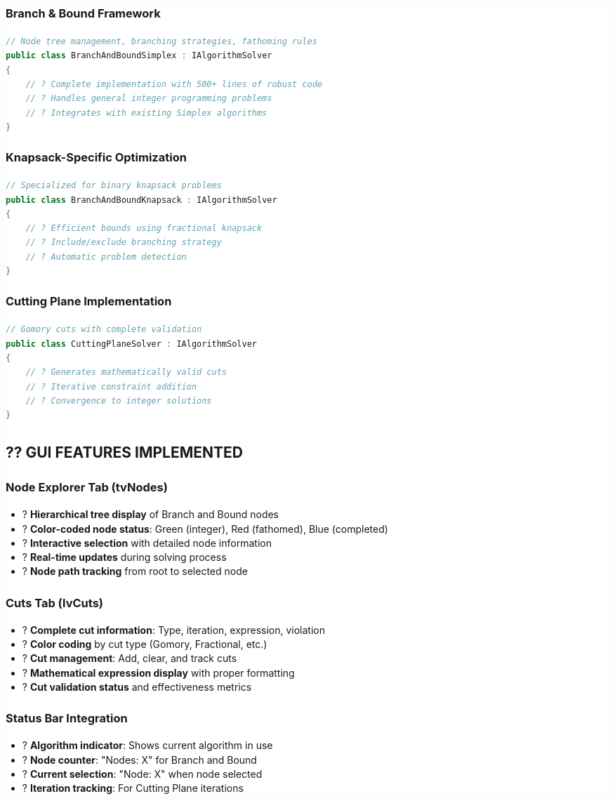 ### **Branch & Bound Framework**
```csharp
// Node tree management, branching strategies, fathoming rules
public class BranchAndBoundSimplex : IAlgorithmSolver
{
    // ? Complete implementation with 500+ lines of robust code
    // ? Handles general integer programming problems
    // ? Integrates with existing Simplex algorithms
}
```

### **Knapsack-Specific Optimization**
```csharp
// Specialized for binary knapsack problems
public class BranchAndBoundKnapsack : IAlgorithmSolver
{
    // ? Efficient bounds using fractional knapsack
    // ? Include/exclude branching strategy
    // ? Automatic problem detection
}
```

### **Cutting Plane Implementation**
```csharp
// Gomory cuts with complete validation
public class CuttingPlaneSolver : IAlgorithmSolver
{
    // ? Generates mathematically valid cuts
    // ? Iterative constraint addition
    // ? Convergence to integer solutions
}
```

## ?? **GUI FEATURES IMPLEMENTED**

### **Node Explorer Tab (tvNodes)**
- ? **Hierarchical tree display** of Branch and Bound nodes
- ? **Color-coded node status**: Green (integer), Red (fathomed), Blue (completed)
- ? **Interactive selection** with detailed node information
- ? **Real-time updates** during solving process
- ? **Node path tracking** from root to selected node

### **Cuts Tab (lvCuts)**
- ? **Complete cut information**: Type, iteration, expression, violation
- ? **Color coding** by cut type (Gomory, Fractional, etc.)
- ? **Cut management**: Add, clear, and track cuts
- ? **Mathematical expression display** with proper formatting
- ? **Cut validation status** and effectiveness metrics

### **Status Bar Integration**
- ? **Algorithm indicator**: Shows current algorithm in use
- ? **Node counter**: "Nodes: X" for Branch and Bound
- ? **Current selection**: "Node: X" when node selected
- ? **Iteration tracking**: For Cutting Plane iterations

